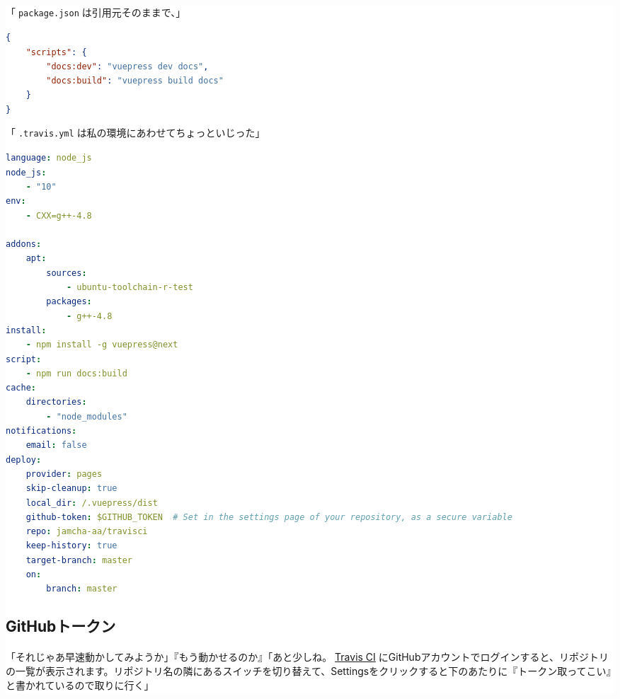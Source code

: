 「 `package.json` は引用元そのままで、」

```json
{
    "scripts": {
        "docs:dev": "vuepress dev docs",
        "docs:build": "vuepress build docs"
    }
}
```

「 `.travis.yml` は私の環境にあわせてちょっといじった」

```yaml
language: node_js
node_js:
    - "10"
env:
    - CXX=g++-4.8

addons:
    apt:
        sources:
            - ubuntu-toolchain-r-test
        packages:
            - g++-4.8
install:
    - npm install -g vuepress@next
script:
    - npm run docs:build
cache:
    directories:
        - "node_modules"
notifications:
    email: false
deploy:
    provider: pages
    skip-cleanup: true
    local_dir: /.vuepress/dist
    github-token: $GITHUB_TOKEN  # Set in the settings page of your repository, as a secure variable
    repo: jamcha-aa/travisci
    keep-history: true
    target-branch: master
    on:
        branch: master
```

## GitHubトークン

「それじゃあ早速動かしてみようか」『もう動かせるのか』「あと少しね。 [Travis CI](https://travis-ci.com/) にGitHubアカウントでログインすると、リポジトリの一覧が表示されます。リポジトリ名の隣にあるスイッチを切り替えて、Settingsをクリックすると下のあたりに『トークン取ってこい』と書かれているので取りに行く」
